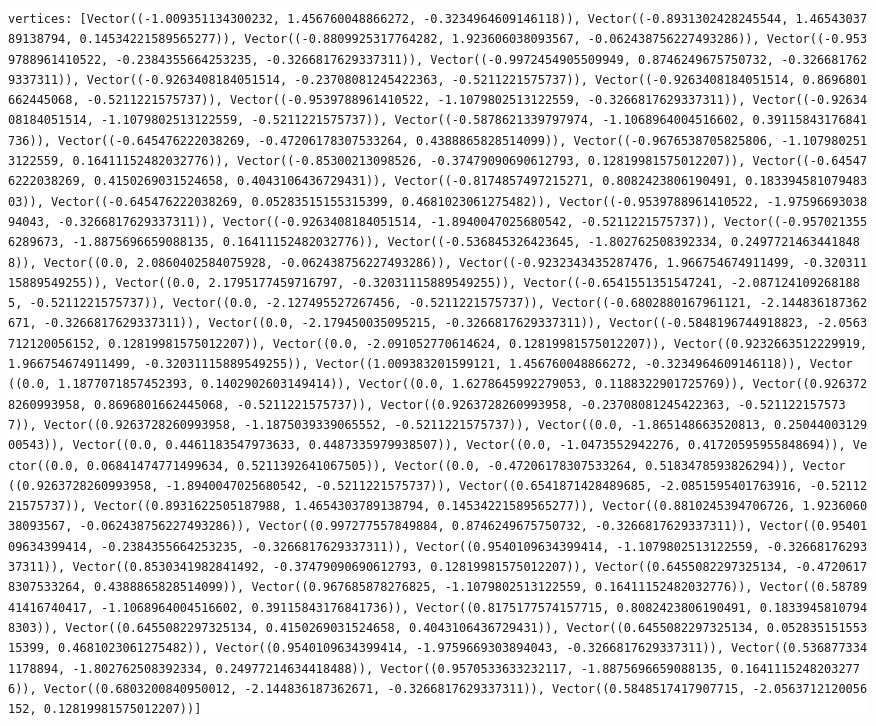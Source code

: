     vertices: [Vector((-1.009351134300232, 1.456760048866272, -0.3234964609146118)), Vector((-0.8931302428245544, 1.4654303789138794, 0.14534221589565277)), Vector((-0.8809925317764282, 1.923606038093567, -0.062438756227493286)), Vector((-0.9539788961410522, -0.2384355664253235, -0.3266817629337311)), Vector((-0.9972454905509949, 0.8746249675750732, -0.3266817629337311)), Vector((-0.9263408184051514, -0.23708081245422363, -0.5211221575737)), Vector((-0.9263408184051514, 0.8696801662445068, -0.5211221575737)), Vector((-0.9539788961410522, -1.1079802513122559, -0.3266817629337311)), Vector((-0.9263408184051514, -1.1079802513122559, -0.5211221575737)), Vector((-0.5878621339797974, -1.1068964004516602, 0.39115843176841736)), Vector((-0.645476222038269, -0.47206178307533264, 0.4388865828514099)), Vector((-0.9676538705825806, -1.1079802513122559, 0.16411152482032776)), Vector((-0.85300213098526, -0.37479090690612793, 0.12819981575012207)), Vector((-0.645476222038269, 0.4150269031524658, 0.4043106436729431)), Vector((-0.8174857497215271, 0.8082423806190491, 0.18339458107948303)), Vector((-0.645476222038269, 0.05283515155315399, 0.4681023061275482)), Vector((-0.9539788961410522, -1.9759669303894043, -0.3266817629337311)), Vector((-0.9263408184051514, -1.8940047025680542, -0.5211221575737)), Vector((-0.9570213556289673, -1.8875696659088135, 0.16411152482032776)), Vector((-0.536845326423645, -1.802762508392334, 0.24977214634418488)), Vector((0.0, 2.0860402584075928, -0.062438756227493286)), Vector((-0.9232343435287476, 1.966754674911499, -0.32031115889549255)), Vector((0.0, 2.1795177459716797, -0.32031115889549255)), Vector((-0.6541551351547241, -2.0871241092681885, -0.5211221575737)), Vector((0.0, -2.127495527267456, -0.5211221575737)), Vector((-0.6802880167961121, -2.144836187362671, -0.3266817629337311)), Vector((0.0, -2.179450035095215, -0.3266817629337311)), Vector((-0.5848196744918823, -2.0563712120056152, 0.12819981575012207)), Vector((0.0, -2.091052770614624, 0.12819981575012207)), Vector((0.9232663512229919, 1.966754674911499, -0.32031115889549255)), Vector((1.009383201599121, 1.456760048866272, -0.3234964609146118)), Vector((0.0, 1.1877071857452393, 0.1402902603149414)), Vector((0.0, 1.6278645992279053, 0.1188322901725769)), Vector((0.9263728260993958, 0.8696801662445068, -0.5211221575737)), Vector((0.9263728260993958, -0.23708081245422363, -0.5211221575737)), Vector((0.9263728260993958, -1.1875039339065552, -0.5211221575737)), Vector((0.0, -1.865148663520813, 0.2504400312900543)), Vector((0.0, 0.4461183547973633, 0.4487335979938507)), Vector((0.0, -1.0473552942276, 0.41720595955848694)), Vector((0.0, 0.06841474771499634, 0.5211392641067505)), Vector((0.0, -0.47206178307533264, 0.5183478593826294)), Vector((0.9263728260993958, -1.8940047025680542, -0.5211221575737)), Vector((0.6541871428489685, -2.0851595401763916, -0.5211221575737)), Vector((0.8931622505187988, 1.4654303789138794, 0.14534221589565277)), Vector((0.8810245394706726, 1.923606038093567, -0.062438756227493286)), Vector((0.997277557849884, 0.8746249675750732, -0.3266817629337311)), Vector((0.9540109634399414, -0.2384355664253235, -0.3266817629337311)), Vector((0.9540109634399414, -1.1079802513122559, -0.3266817629337311)), Vector((0.8530341982841492, -0.37479090690612793, 0.12819981575012207)), Vector((0.6455082297325134, -0.47206178307533264, 0.4388865828514099)), Vector((0.967685878276825, -1.1079802513122559, 0.16411152482032776)), Vector((0.5878941416740417, -1.1068964004516602, 0.39115843176841736)), Vector((0.8175177574157715, 0.8082423806190491, 0.18339458107948303)), Vector((0.6455082297325134, 0.4150269031524658, 0.4043106436729431)), Vector((0.6455082297325134, 0.05283515155315399, 0.4681023061275482)), Vector((0.9540109634399414, -1.9759669303894043, -0.3266817629337311)), Vector((0.5368773341178894, -1.802762508392334, 0.24977214634418488)), Vector((0.9570533633232117, -1.8875696659088135, 0.16411152482032776)), Vector((0.6803200840950012, -2.144836187362671, -0.3266817629337311)), Vector((0.5848517417907715, -2.0563712120056152, 0.12819981575012207))]